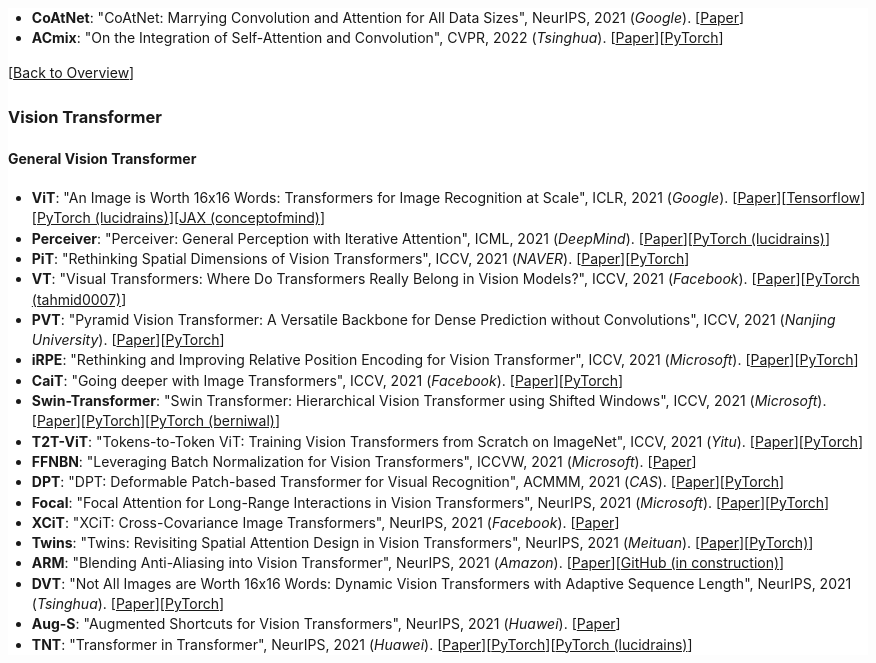 * **CoAtNet**: "CoAtNet: Marrying Convolution and Attention for All Data Sizes", NeurIPS, 2021 (*Google*). [[Paper](https://arxiv.org/abs/2106.04803)]
* **ACmix**: "On the Integration of Self-Attention and Convolution", CVPR, 2022 (*Tsinghua*). [[Paper](https://arxiv.org/abs/2111.14556)][[PyTorch](https://github.com/LeapLabTHU/ACmix)]

[[Back to Overview](#overview)]

### Vision Transformer
#### General Vision Transformer
* **ViT**: "An Image is Worth 16x16 Words: Transformers for Image Recognition at Scale", ICLR, 2021 (*Google*). [[Paper](https://openreview.net/forum?id=YicbFdNTTy)][[Tensorflow](https://github.com/google-research/vision_transformer)][[PyTorch (lucidrains)](https://github.com/lucidrains/vit-pytorch)][[JAX (conceptofmind)](https://github.com/conceptofmind/vit-flax)]
* **Perceiver**: "Perceiver: General Perception with Iterative Attention", ICML, 2021 (*DeepMind*). [[Paper](https://arxiv.org/abs/2103.03206)][[PyTorch (lucidrains)](https://github.com/lucidrains/perceiver-pytorch)]
* **PiT**: "Rethinking Spatial Dimensions of Vision Transformers", ICCV, 2021 (*NAVER*). [[Paper](https://arxiv.org/abs/2103.16302)][[PyTorch](https://github.com/naver-ai/pit)]
* **VT**: "Visual Transformers: Where Do Transformers Really Belong in Vision Models?", ICCV, 2021 (*Facebook*). [[Paper](https://openaccess.thecvf.com/content/ICCV2021/html/Wu_Visual_Transformers_Where_Do_Transformers_Really_Belong_in_Vision_Models_ICCV_2021_paper.html)][[PyTorch (tahmid0007)](https://github.com/tahmid0007/VisualTransformers)] 
* **PVT**: "Pyramid Vision Transformer: A Versatile Backbone for Dense Prediction without Convolutions", ICCV, 2021 (*Nanjing University*). [[Paper](https://arxiv.org/abs/2102.12122)][[PyTorch](https://github.com/whai362/PVT)] 
* **iRPE**: "Rethinking and Improving Relative Position Encoding for Vision Transformer", ICCV, 2021 (*Microsoft*). [[Paper](https://arxiv.org/abs/2107.14222)][[PyTorch](https://github.com/microsoft/Cream/tree/main/iRPE)]
* **CaiT**: "Going deeper with Image Transformers", ICCV, 2021 (*Facebook*). [[Paper](https://arxiv.org/abs/2103.17239)][[PyTorch](https://github.com/facebookresearch/deit)]
* **Swin-Transformer**: "Swin Transformer: Hierarchical Vision Transformer using Shifted Windows", ICCV, 2021 (*Microsoft*). [[Paper](https://arxiv.org/abs/2103.14030)][[PyTorch](https://github.com/microsoft/Swin-Transformer)][[PyTorch (berniwal)](https://github.com/berniwal/swin-transformer-pytorch)]
* **T2T-ViT**: "Tokens-to-Token ViT: Training Vision Transformers from Scratch on ImageNet", ICCV, 2021 (*Yitu*). [[Paper](https://arxiv.org/abs/2101.11986)][[PyTorch](https://github.com/yitu-opensource/T2T-ViT)]
* **FFNBN**: "Leveraging Batch Normalization for Vision Transformers", ICCVW, 2021 (*Microsoft*). [[Paper](https://openaccess.thecvf.com/content/ICCV2021W/NeurArch/html/Yao_Leveraging_Batch_Normalization_for_Vision_Transformers_ICCVW_2021_paper.html)]
* **DPT**: "DPT: Deformable Patch-based Transformer for Visual Recognition", ACMMM, 2021 (*CAS*). [[Paper](https://arxiv.org/abs/2107.14467)][[PyTorch](https://github.com/CASIA-IVA-Lab/DPT)]
* **Focal**: "Focal Attention for Long-Range Interactions in Vision Transformers", NeurIPS, 2021 (*Microsoft*). [[Paper](https://arxiv.org/abs/2107.00641)][[PyTorch](https://github.com/microsoft/Focal-Transformer)]
* **XCiT**: "XCiT: Cross-Covariance Image Transformers", NeurIPS, 2021 (*Facebook*). [[Paper](https://arxiv.org/abs/2106.09681)]
* **Twins**: "Twins: Revisiting Spatial Attention Design in Vision Transformers", NeurIPS, 2021 (*Meituan*). [[Paper](https://arxiv.org/abs/2104.13840)][[PyTorch)](https://github.com/Meituan-AutoML/Twins)]
* **ARM**: "Blending Anti-Aliasing into Vision Transformer", NeurIPS, 2021 (*Amazon*). [[Paper](https://arxiv.org/abs/2110.15156)][[GitHub (in construction)](https://github.com/amazon-research/anti-aliasing-transformer)]
* **DVT**: "Not All Images are Worth 16x16 Words: Dynamic Vision Transformers with Adaptive Sequence Length", NeurIPS, 2021 (*Tsinghua*). [[Paper](https://arxiv.org/abs/2105.15075)][[PyTorch](https://github.com/blackfeather-wang/Dynamic-Vision-Transformer)]
* **Aug-S**: "Augmented Shortcuts for Vision Transformers", NeurIPS, 2021 (*Huawei*). [[Paper](https://arxiv.org/abs/2106.15941)]
* **TNT**: "Transformer in Transformer", NeurIPS, 2021 (*Huawei*). [[Paper](https://arxiv.org/abs/2103.00112)][[PyTorch](https://github.com/huawei-noah/CV-Backbones/tree/master/tnt_pytorch)][[PyTorch (lucidrains)](https://github.com/lucidrains/transformer-in-transformer)]